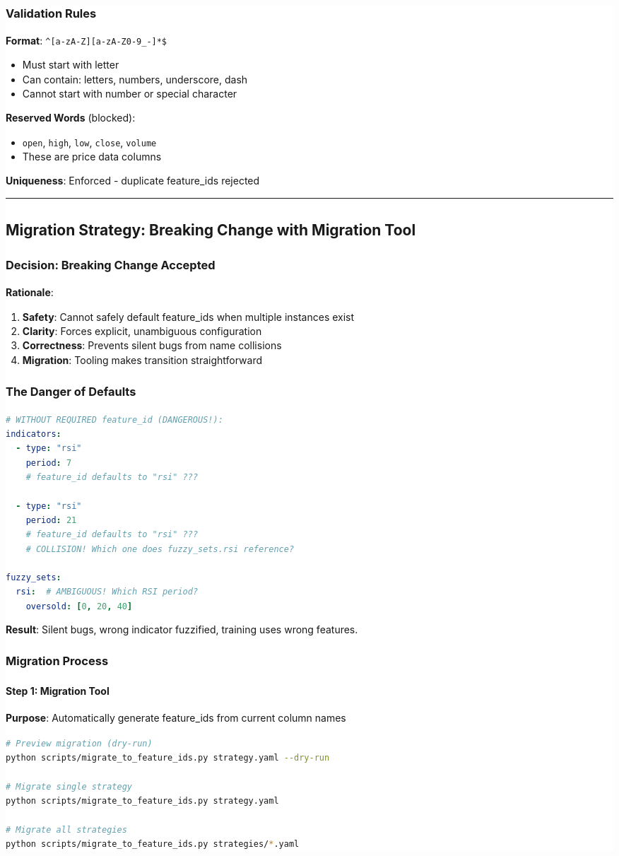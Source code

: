 ### Validation Rules

**Format**: `^[a-zA-Z][a-zA-Z0-9_-]*$`
- Must start with letter
- Can contain: letters, numbers, underscore, dash
- Cannot start with number or special character

**Reserved Words** (blocked):
- `open`, `high`, `low`, `close`, `volume`
- These are price data columns

**Uniqueness**: Enforced - duplicate feature_ids rejected

---

## Migration Strategy: Breaking Change with Migration Tool

### Decision: Breaking Change Accepted

**Rationale**:

1. **Safety**: Cannot safely default feature_ids when multiple instances exist
2. **Clarity**: Forces explicit, unambiguous configuration
3. **Correctness**: Prevents silent bugs from name collisions
4. **Migration**: Tooling makes transition straightforward

### The Danger of Defaults

```yaml
# WITHOUT REQUIRED feature_id (DANGEROUS!):
indicators:
  - type: "rsi"
    period: 7
    # feature_id defaults to "rsi" ???

  - type: "rsi"
    period: 21
    # feature_id defaults to "rsi" ???
    # COLLISION! Which one does fuzzy_sets.rsi reference?

fuzzy_sets:
  rsi:  # AMBIGUOUS! Which RSI period?
    oversold: [0, 20, 40]
```

**Result**: Silent bugs, wrong indicator fuzzified, training uses wrong features.

### Migration Process

#### Step 1: Migration Tool

**Purpose**: Automatically generate feature_ids from current column names

```bash
# Preview migration (dry-run)
python scripts/migrate_to_feature_ids.py strategy.yaml --dry-run

# Migrate single strategy
python scripts/migrate_to_feature_ids.py strategy.yaml

# Migrate all strategies
python scripts/migrate_to_feature_ids.py strategies/*.yaml
```
